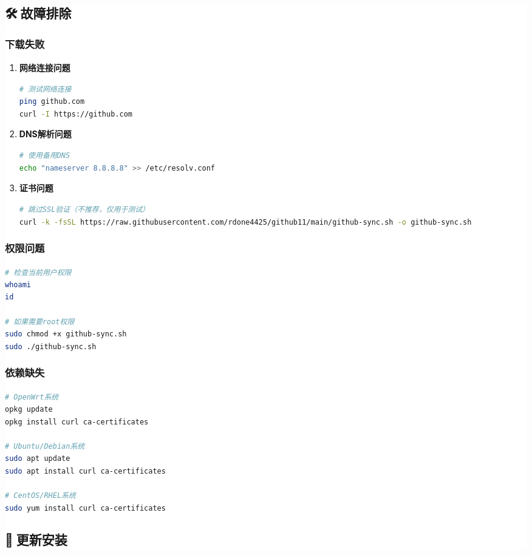 ## 🛠️ 故障排除

### 下载失败

1. **网络连接问题**
   ```bash
   # 测试网络连接
   ping github.com
   curl -I https://github.com
   ```

2. **DNS解析问题**
   ```bash
   # 使用备用DNS
   echo "nameserver 8.8.8.8" >> /etc/resolv.conf
   ```

3. **证书问题**
   ```bash
   # 跳过SSL验证（不推荐，仅用于测试）
   curl -k -fsSL https://raw.githubusercontent.com/rdone4425/github11/main/github-sync.sh -o github-sync.sh
   ```

### 权限问题

```bash
# 检查当前用户权限
whoami
id

# 如果需要root权限
sudo chmod +x github-sync.sh
sudo ./github-sync.sh
```

### 依赖缺失

```bash
# OpenWrt系统
opkg update
opkg install curl ca-certificates

# Ubuntu/Debian系统
sudo apt update
sudo apt install curl ca-certificates

# CentOS/RHEL系统
sudo yum install curl ca-certificates
```

## 🔄 更新安装
